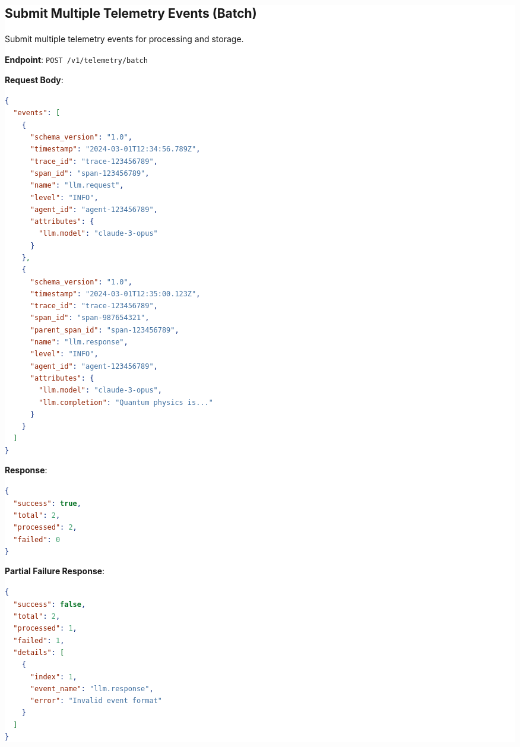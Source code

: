 ## Submit Multiple Telemetry Events (Batch)

Submit multiple telemetry events for processing and storage.

**Endpoint**: `POST /v1/telemetry/batch`

**Request Body**:
```json
{
  "events": [
    {
      "schema_version": "1.0",
      "timestamp": "2024-03-01T12:34:56.789Z",
      "trace_id": "trace-123456789",
      "span_id": "span-123456789",
      "name": "llm.request",
      "level": "INFO",
      "agent_id": "agent-123456789",
      "attributes": {
        "llm.model": "claude-3-opus"
      }
    },
    {
      "schema_version": "1.0",
      "timestamp": "2024-03-01T12:35:00.123Z",
      "trace_id": "trace-123456789",
      "span_id": "span-987654321",
      "parent_span_id": "span-123456789",
      "name": "llm.response",
      "level": "INFO",
      "agent_id": "agent-123456789",
      "attributes": {
        "llm.model": "claude-3-opus",
        "llm.completion": "Quantum physics is..."
      }
    }
  ]
}
```

**Response**:
```json
{
  "success": true,
  "total": 2,
  "processed": 2,
  "failed": 0
}
```

**Partial Failure Response**:
```json
{
  "success": false,
  "total": 2,
  "processed": 1,
  "failed": 1,
  "details": [
    {
      "index": 1,
      "event_name": "llm.response",
      "error": "Invalid event format"
    }
  ]
}
```